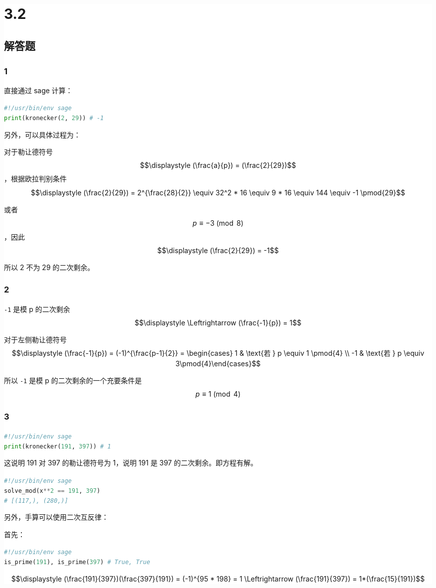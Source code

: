 # 3.2

## 解答题

### 1

直接通过 sage 计算：

```python
#!/usr/bin/env sage
print(kronecker(2, 29)) # -1
```

另外，可以具体过程为：

对于勒让德符号 $$\displaystyle (\frac{a}{p}) = (\frac{2}{29})$$，根据欧拉判别条件 $$\displaystyle (\frac{2}{29}) = 2^{\frac{28}{2}} \equiv 32^2 * 16 \equiv 9 * 16 \equiv 144 \equiv -1 \pmod{29}$$

或者 $$p \equiv -3 \pmod{8}$$，因此 $$\displaystyle (\frac{2}{29}) = -1$$

所以 2 不为 29 的二次剩余。

### 2

`-1` 是模 p 的二次剩余 $$\displaystyle \Leftrightarrow (\frac{-1}{p}) = 1​$$

对于左侧勒让德符号 $$\displaystyle (\frac{-1}{p}) = (-1)^{\frac{p-1}{2}} = \begin{cases} 1 & \text{若 } p \equiv 1 \pmod{4} \\ -1 & \text{若 } p \equiv  3\pmod{4}\end{cases}$$

所以 `-1` 是模 p 的二次剩余的一个充要条件是 $$p \equiv 1 \pmod{4}$$

### 3

```python
#!/usr/bin/env sage
print(kronecker(191, 397)) # 1
```

这说明 191 对 397 的勒让德符号为 1，说明 191 是 397 的二次剩余。即方程有解。

```python
#!/usr/bin/env sage
solve_mod(x**2 == 191, 397)
# [(117,), (280,)]
```

另外，手算可以使用二次互反律：

首先：

```python
#!/usr/bin/env sage
is_prime(191), is_prime(397) # True, True
```

$$\displaystyle (\frac{191}{397})(\frac{397}{191}) = (-1)^{95 * 198} = 1 \Leftrightarrow (\frac{191}{397}) = 1*(\frac{15}{191})​$$

